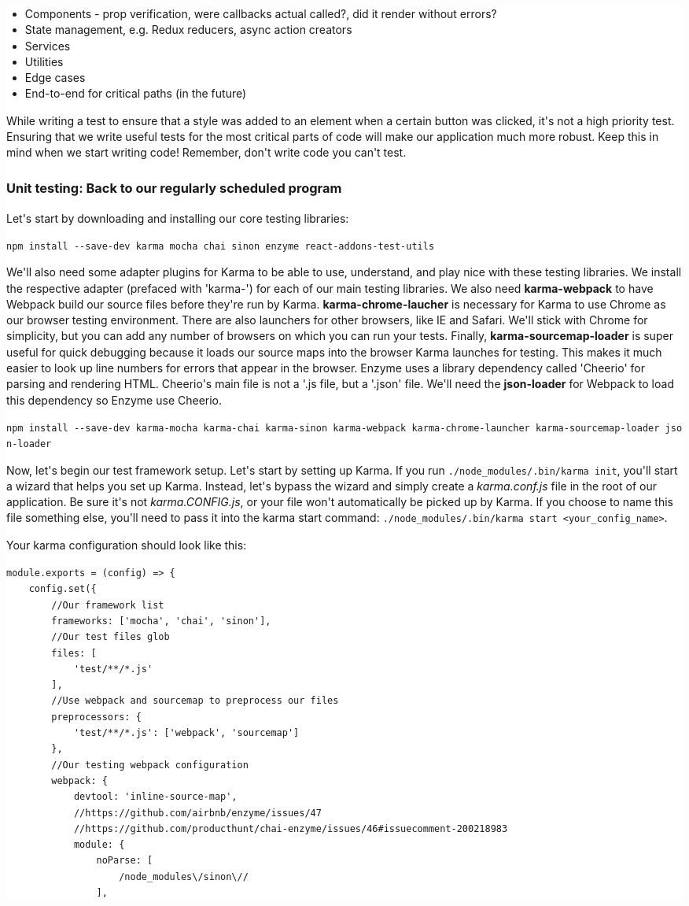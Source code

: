 * Components - prop verification, were callbacks actual called?, did it render without errors?
* State management, e.g. Redux reducers, async action creators
* Services
* Utilities
* Edge cases
* End-to-end for critical paths (in the future)

While writing a test to ensure that a style was added to an element when a certain button was clicked, it's not a high priority test.  Ensuring that we write useful tests for the most critical parts of code will make our application much more robust. Keep this in mind when we start writing code! Remember, don't write code you can't test.

### Unit testing: Back to our regularly scheduled program
Let's start by downloading and installing our core testing libraries:

```
npm install --save-dev karma mocha chai sinon enzyme react-addons-test-utils
```

We'll also need some adapter plugins for Karma to be able to use, understand, and play nice with these testing libraries. We install the respective adapter (prefaced with 'karma-') for each of our main testing libraries. We also need **karma-webpack** to have Webpack build our source files before they're run by Karma. **karma-chrome-laucher** is necessary for Karma to use Chrome as our browser testing environment. There are also launchers for other browsers, like IE and Safari. We'll stick with Chrome for simplicity, but you can add any number of browsers on which you can run your tests. Finally, **karma-sourcemap-loader** is super useful for quick debugging because it loads our source maps into the browser Karma launches for testing. This makes it much easier to look up line numbers for errors that appear in the browser. Enzyme uses a library dependency called 'Cheerio' for parsing and rendering HTML. Cheerio's main file is not a '.js file, but a '.json' file. We'll need the **json-loader** for Webpack to load this dependency so Enzyme use Cheerio.

```
npm install --save-dev karma-mocha karma-chai karma-sinon karma-webpack karma-chrome-launcher karma-sourcemap-loader json-loader
```

Now, let's begin our test framework setup. Let's start by setting up Karma. If you run `./node_modules/.bin/karma init`, you'll start a wizard that helps you set up Karma. Instead, let's bypass the wizard and simply create a *karma.conf.js* file in the root of our application. Be sure it's not *karma.CONFIG.js*, or your file won't automatically be picked up by Karma. If you choose to name this file something else, you'll need to pass it into the karma start command: `./node_modules/.bin/karma start <your_config_name>`.


Your karma configuration should look like this:

```
module.exports = (config) => {
    config.set({
        //Our framework list
        frameworks: ['mocha', 'chai', 'sinon'],
        //Our test files glob
        files: [
            'test/**/*.js'
        ],
        //Use webpack and sourcemap to preprocess our files
        preprocessors: {
            'test/**/*.js': ['webpack', 'sourcemap']
        },
        //Our testing webpack configuration
        webpack: {
            devtool: 'inline-source-map',
            //https://github.com/airbnb/enzyme/issues/47
            //https://github.com/producthunt/chai-enzyme/issues/46#issuecomment-200218983
            module: {
                noParse: [
                    /node_modules\/sinon\//
                ],
```
